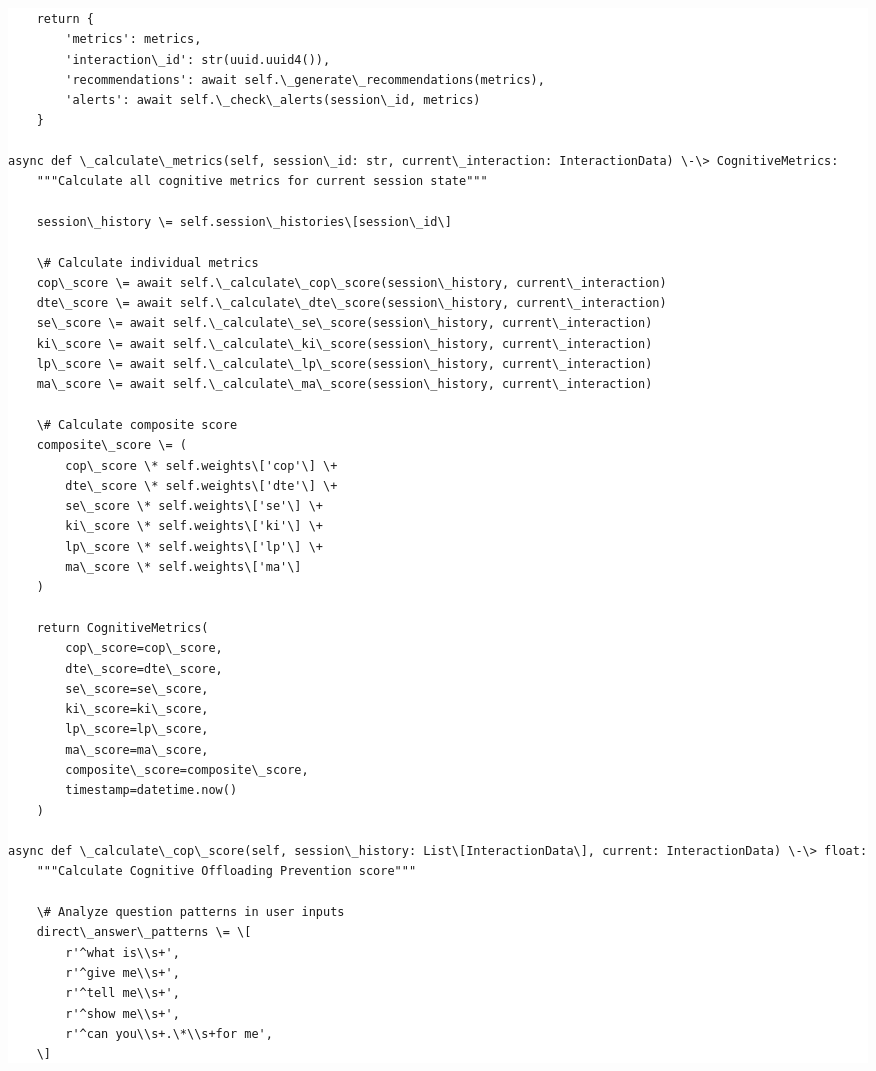         return {  
            'metrics': metrics,  
            'interaction\_id': str(uuid.uuid4()),  
            'recommendations': await self.\_generate\_recommendations(metrics),  
            'alerts': await self.\_check\_alerts(session\_id, metrics)  
        }  
      
    async def \_calculate\_metrics(self, session\_id: str, current\_interaction: InteractionData) \-\> CognitiveMetrics:  
        """Calculate all cognitive metrics for current session state"""  
          
        session\_history \= self.session\_histories\[session\_id\]  
          
        \# Calculate individual metrics  
        cop\_score \= await self.\_calculate\_cop\_score(session\_history, current\_interaction)  
        dte\_score \= await self.\_calculate\_dte\_score(session\_history, current\_interaction)  
        se\_score \= await self.\_calculate\_se\_score(session\_history, current\_interaction)  
        ki\_score \= await self.\_calculate\_ki\_score(session\_history, current\_interaction)  
        lp\_score \= await self.\_calculate\_lp\_score(session\_history, current\_interaction)  
        ma\_score \= await self.\_calculate\_ma\_score(session\_history, current\_interaction)  
          
        \# Calculate composite score  
        composite\_score \= (  
            cop\_score \* self.weights\['cop'\] \+  
            dte\_score \* self.weights\['dte'\] \+  
            se\_score \* self.weights\['se'\] \+  
            ki\_score \* self.weights\['ki'\] \+  
            lp\_score \* self.weights\['lp'\] \+  
            ma\_score \* self.weights\['ma'\]  
        )  
          
        return CognitiveMetrics(  
            cop\_score=cop\_score,  
            dte\_score=dte\_score,  
            se\_score=se\_score,  
            ki\_score=ki\_score,  
            lp\_score=lp\_score,  
            ma\_score=ma\_score,  
            composite\_score=composite\_score,  
            timestamp=datetime.now()  
        )  
      
    async def \_calculate\_cop\_score(self, session\_history: List\[InteractionData\], current: InteractionData) \-\> float:  
        """Calculate Cognitive Offloading Prevention score"""  
          
        \# Analyze question patterns in user inputs  
        direct\_answer\_patterns \= \[  
            r'^what is\\s+',  
            r'^give me\\s+',  
            r'^tell me\\s+',  
            r'^show me\\s+',  
            r'^can you\\s+.\*\\s+for me',  
        \]  
          